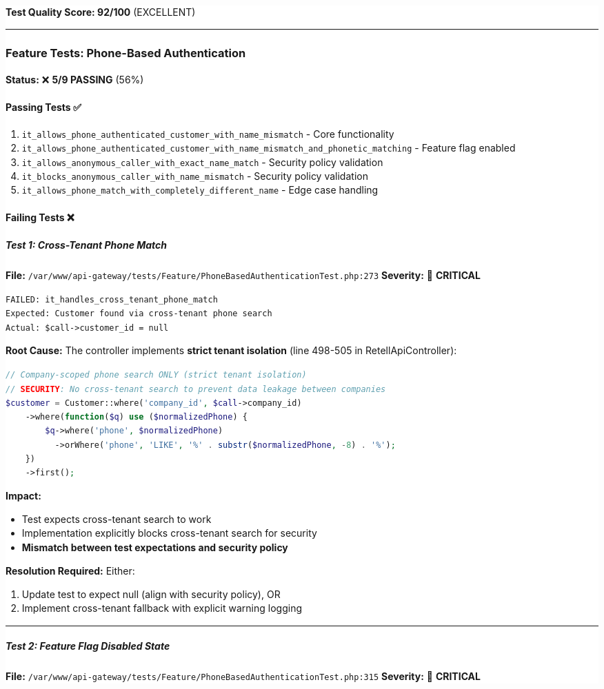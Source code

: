 **Test Quality Score: 92/100** (EXCELLENT)

---

### Feature Tests: Phone-Based Authentication
**Status:** ❌ **5/9 PASSING** (56%)

#### Passing Tests ✅
1. `it_allows_phone_authenticated_customer_with_name_mismatch` - Core functionality
2. `it_allows_phone_authenticated_customer_with_name_mismatch_and_phonetic_matching` - Feature flag enabled
3. `it_allows_anonymous_caller_with_exact_name_match` - Security policy validation
4. `it_blocks_anonymous_caller_with_name_mismatch` - Security policy validation
5. `it_allows_phone_match_with_completely_different_name` - Edge case handling

#### Failing Tests ❌

##### Test 1: Cross-Tenant Phone Match
**File:** `/var/www/api-gateway/tests/Feature/PhoneBasedAuthenticationTest.php:273`
**Severity:** 🔴 **CRITICAL**

```
FAILED: it_handles_cross_tenant_phone_match
Expected: Customer found via cross-tenant phone search
Actual: $call->customer_id = null
```

**Root Cause:**
The controller implements **strict tenant isolation** (line 498-505 in RetellApiController):
```php
// Company-scoped phone search ONLY (strict tenant isolation)
// SECURITY: No cross-tenant search to prevent data leakage between companies
$customer = Customer::where('company_id', $call->company_id)
    ->where(function($q) use ($normalizedPhone) {
        $q->where('phone', $normalizedPhone)
          ->orWhere('phone', 'LIKE', '%' . substr($normalizedPhone, -8) . '%');
    })
    ->first();
```

**Impact:**
- Test expects cross-tenant search to work
- Implementation explicitly blocks cross-tenant search for security
- **Mismatch between test expectations and security policy**

**Resolution Required:**
Either:
1. Update test to expect null (align with security policy), OR
2. Implement cross-tenant fallback with explicit warning logging

---

##### Test 2: Feature Flag Disabled State
**File:** `/var/www/api-gateway/tests/Feature/PhoneBasedAuthenticationTest.php:315`
**Severity:** 🔴 **CRITICAL**
